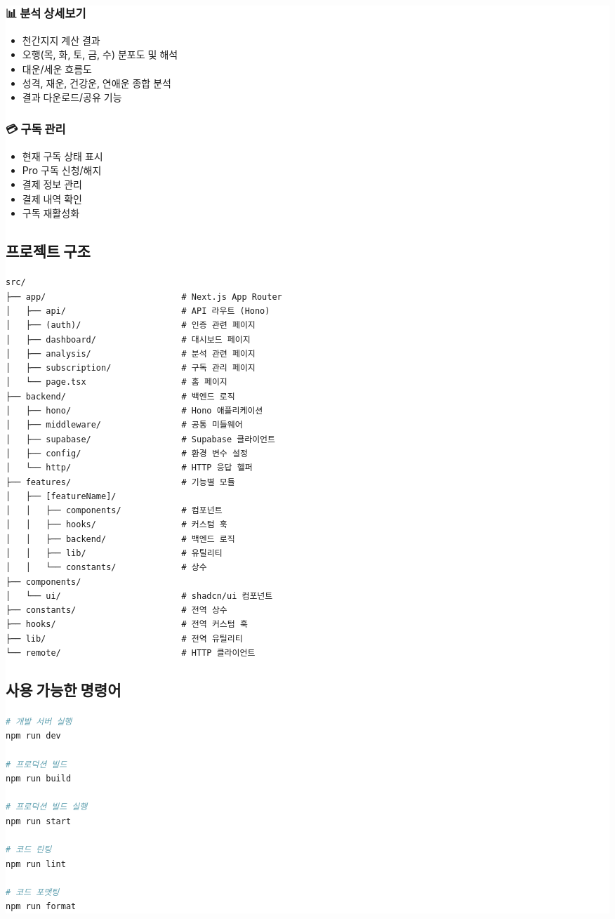 ### 📊 분석 상세보기
- 천간지지 계산 결과
- 오행(목, 화, 토, 금, 수) 분포도 및 해석
- 대운/세운 흐름도
- 성격, 재운, 건강운, 연애운 종합 분석
- 결과 다운로드/공유 기능

### 💳 구독 관리
- 현재 구독 상태 표시
- Pro 구독 신청/해지
- 결제 정보 관리
- 결제 내역 확인
- 구독 재활성화

## 프로젝트 구조

```
src/
├── app/                           # Next.js App Router
│   ├── api/                       # API 라우트 (Hono)
│   ├── (auth)/                    # 인증 관련 페이지
│   ├── dashboard/                 # 대시보드 페이지
│   ├── analysis/                  # 분석 관련 페이지
│   ├── subscription/              # 구독 관리 페이지
│   └── page.tsx                   # 홈 페이지
├── backend/                       # 백엔드 로직
│   ├── hono/                      # Hono 애플리케이션
│   ├── middleware/                # 공통 미들웨어
│   ├── supabase/                  # Supabase 클라이언트
│   ├── config/                    # 환경 변수 설정
│   └── http/                      # HTTP 응답 헬퍼
├── features/                      # 기능별 모듈
│   ├── [featureName]/
│   │   ├── components/            # 컴포넌트
│   │   ├── hooks/                 # 커스텀 훅
│   │   ├── backend/               # 백엔드 로직
│   │   ├── lib/                   # 유틸리티
│   │   └── constants/             # 상수
├── components/
│   └── ui/                        # shadcn/ui 컴포넌트
├── constants/                     # 전역 상수
├── hooks/                         # 전역 커스텀 훅
├── lib/                           # 전역 유틸리티
└── remote/                        # HTTP 클라이언트
```

## 사용 가능한 명령어

```bash
# 개발 서버 실행
npm run dev

# 프로덕션 빌드
npm run build

# 프로덕션 빌드 실행
npm run start

# 코드 린팅
npm run lint

# 코드 포맷팅
npm run format
```